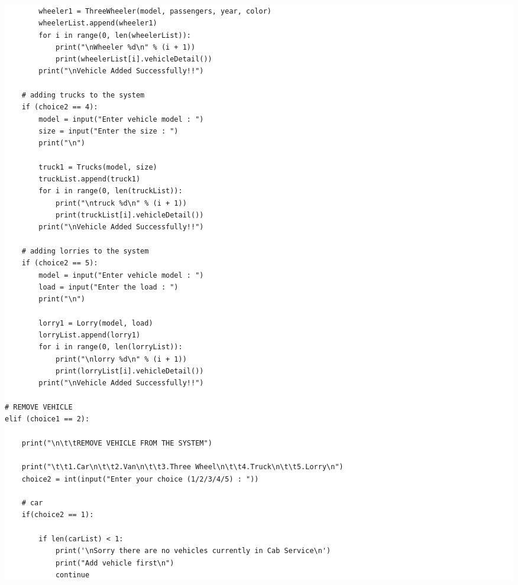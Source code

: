             wheeler1 = ThreeWheeler(model, passengers, year, color)
            wheelerList.append(wheeler1)
            for i in range(0, len(wheelerList)):
                print("\nWheeler %d\n" % (i + 1))
                print(wheelerList[i].vehicleDetail())
            print("\nVehicle Added Successfully!!")

        # adding trucks to the system
        if (choice2 == 4):
            model = input("Enter vehicle model : ")
            size = input("Enter the size : ")
            print("\n")

            truck1 = Trucks(model, size)
            truckList.append(truck1)
            for i in range(0, len(truckList)):
                print("\ntruck %d\n" % (i + 1))
                print(truckList[i].vehicleDetail())
            print("\nVehicle Added Successfully!!")

        # adding lorries to the system
        if (choice2 == 5):
            model = input("Enter vehicle model : ")
            load = input("Enter the load : ")
            print("\n")

            lorry1 = Lorry(model, load)
            lorryList.append(lorry1)
            for i in range(0, len(lorryList)):
                print("\nlorry %d\n" % (i + 1))
                print(lorryList[i].vehicleDetail())
            print("\nVehicle Added Successfully!!")

    # REMOVE VEHICLE
    elif (choice1 == 2):

        print("\n\t\tREMOVE VEHICLE FROM THE SYSTEM")

        print("\t\t1.Car\n\t\t2.Van\n\t\t3.Three Wheel\n\t\t4.Truck\n\t\t5.Lorry\n")
        choice2 = int(input("Enter your choice (1/2/3/4/5) : "))

        # car
        if(choice2 == 1):

            if len(carList) < 1:
                print('\nSorry there are no vehicles currently in Cab Service\n')
                print("Add vehicle first\n")
                continue
